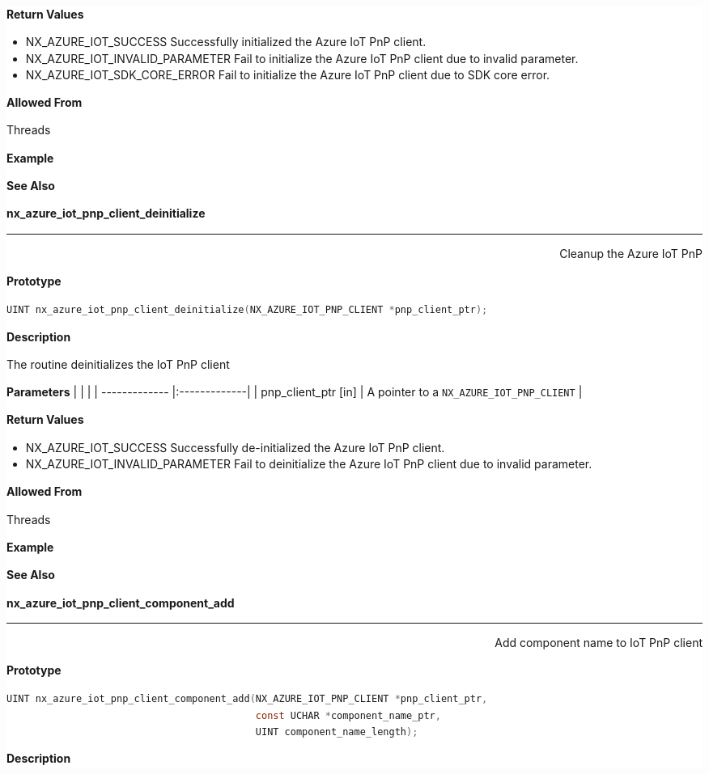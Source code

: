 **Return Values**
* NX_AZURE_IOT_SUCCESS Successfully initialized the Azure IoT PnP client.
* NX_AZURE_IOT_INVALID_PARAMETER Fail to initialize the Azure IoT PnP client due to invalid parameter.
* NX_AZURE_IOT_SDK_CORE_ERROR Fail to initialize the Azure IoT PnP client due to SDK core error.

**Allowed From**

Threads

**Example**

**See Also**

<div style="page-break-after: always;"></div>

**nx_azure_iot_pnp_client_deinitialize**
***
<div style="text-align: right"> Cleanup the Azure IoT PnP</div>

**Prototype**
```c
UINT nx_azure_iot_pnp_client_deinitialize(NX_AZURE_IOT_PNP_CLIENT *pnp_client_ptr);
```
**Description**

<p>The routine deinitializes the IoT PnP client</p>

**Parameters**
|               |               |
| ------------- |:-------------|
| pnp_client_ptr [in]    | A pointer to a `NX_AZURE_IOT_PNP_CLIENT` |


**Return Values**
* NX_AZURE_IOT_SUCCESS Successfully de-initialized the Azure IoT PnP client.
* NX_AZURE_IOT_INVALID_PARAMETER Fail to deinitialize the Azure IoT PnP client due to invalid parameter.

**Allowed From**

Threads

**Example**

**See Also**

<div style="page-break-after: always;"></div>

**nx_azure_iot_pnp_client_component_add**
***
<div style="text-align: right"> Add component name to IoT PnP client </div>

**Prototype**
```c
UINT nx_azure_iot_pnp_client_component_add(NX_AZURE_IOT_PNP_CLIENT *pnp_client_ptr,
                                           const UCHAR *component_name_ptr,
                                           UINT component_name_length);
```
**Description**
